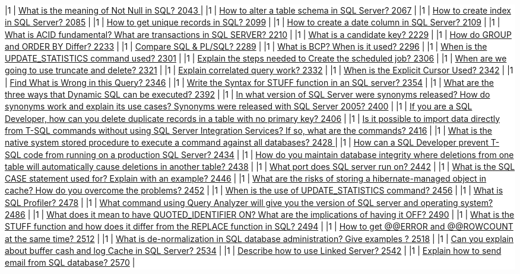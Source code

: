 |1    | [What is the meaning of Not Null in SQL?    2043	]( )	|
|1    | [How to alter a table schema in SQL Server?	2067]( )	|
|1    | [How to create index in SQL Server?  2085]( )	|
|1    | [How to get unique records in SQL?	2099]( )	|
|1    | [How to create a date column in SQL Server?	2109]( )	|
|1    | [What is ACID fundamental? What are transactions in SQL SERVER?	 2210]( )	|
|1    | [What is a candidate key?	 2229]( )	|
|1    | [How do GROUP and ORDER BY Differ?	2233]( )	|
|1    | [Compare SQL & PL/SQL?	2289]( )	|
|1    | [What is BCP? When is it used?	2296]( )	|
|1    | [When is the UPDATE_STATISTICS command used?	2301]( )	|
|1    | [Explain the steps needed to Create the scheduled job?  2306]( )	|
|1    | [When are we going to use truncate and delete?	 2321]( )	|
|1    | [Explain correlated query work?	 2332]( )	| 
|1    | [When is the Explicit Cursor Used? 2342]( )	|
|1    | [Find What is Wrong in this Query? 2346]( )	|
|1    | [Write the Syntax for STUFF function in an SQL server?	2354]( )	|
|1    | [What are the three ways that Dynamic SQL can be executed? 2392]( )	|
|1    | [In what version of SQL Server were synonyms released? How do synonyms work and explain its use cases? Synonyms were released with SQL Server 2005?	2400]( )	|
|1    | [If you are a SQL Developer, how can you delete duplicate records in a table with no primary key?	2406]( )	|
|1    | [Is it possible to import data directly from T-SQL commands without using SQL Server Integration Services? If so, what are the commands?  2416]( )	|
|1    | [What is the native system stored procedure to execute a command against all databases? 2428 ]( )	|
|1    | [How can a SQL Developer prevent T-SQL code from running on a production SQL Server?	2434]( )	|
|1    | [How do you maintain database integrity where deletions from one table will automatically cause deletions in another table?  2438]( )	|
|1    | [What port does SQL server run on?  2442]( )	|
|1    | [What is the SQL CASE statement used for? Explain with an example? 2446]( )	|
|1    | [What are the risks of storing a hibernate-managed object in cache? How do you overcome the problems? 2452]( )	|
|1    | [When is the use of UPDATE_STATISTICS command?	2456]( )	|
|1    | [What is SQL Profiler?	2478]( )	|
|1    | [What command using Query Analyzer will give you the version of SQL server and operating system?	2486]( )	|
|1    | [What does it mean to have QUOTED_IDENTIFIER ON? What are the implications of having it OFF?	2490]( )	|
|1    | [What is the STUFF function and how does it differ from the REPLACE function in SQL?	2494]( )	|
|1    | [How to get @@ERROR and @@ROWCOUNT at the same time?  2512]( )	|
|1    | [What is de-normalization in SQL database administration? Give examples	?  2518]( )	|
|1    | [Can you explain about buffer cash and log Cache in SQL Server?  2534]( )	|
|1    | [Describe how to use Linked Server? 2542]( )	|
|1    | [Explain how to send email from SQL database?  2570]( )	|
